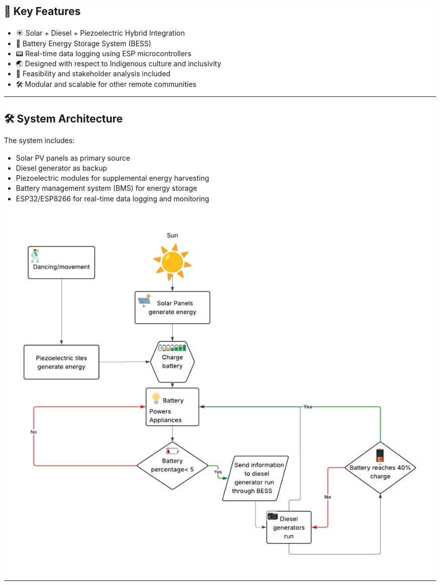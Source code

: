 
## 🚀 Key Features

- ☀️ Solar + Diesel + Piezoelectric Hybrid Integration
- 🔋 Battery Energy Storage System (BESS)
- 📟 Real-time data logging using ESP microcontrollers
- 🌏 Designed with respect to Indigenous culture and inclusivity
- 🧮 Feasibility and stakeholder analysis included
- 🛠️ Modular and scalable for other remote communities

---

## 🛠️ System Architecture

The system includes:
- Solar PV panels as primary source
- Diesel generator as backup
- Piezoelectric modules for supplemental energy harvesting
- Battery management system (BMS) for energy storage
- ESP32/ESP8266 for real-time data logging and monitoring

![Architecture Diagram](images/architecture_diagram.jpg)

---